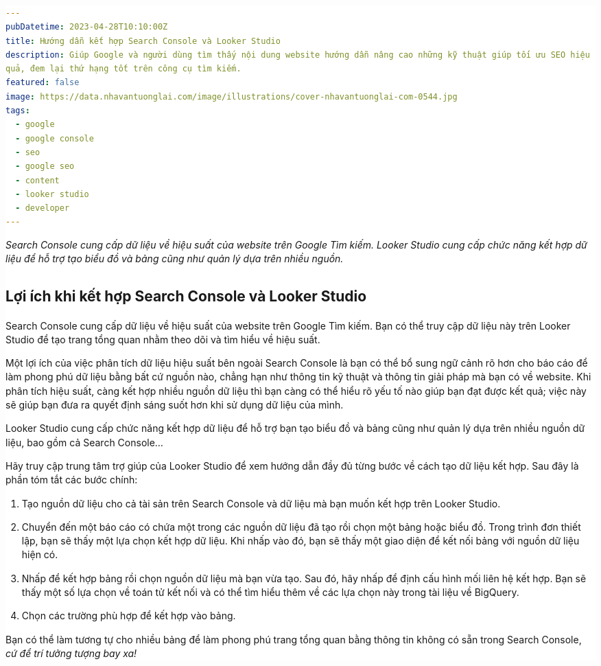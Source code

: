 ```yaml
---
pubDatetime: 2023-04-28T10:10:00Z
title: Hướng dẫn kết hợp Search Console và Looker Studio
description: Giúp Google và người dùng tìm thấy nội dung website hướng dẫn nâng cao những kỹ thuật giúp tối ưu SEO hiệu quả, đem lại thứ hạng tốt trên công cụ tìm kiếm.
featured: false
image: https://data.nhavantuonglai.com/image/illustrations/cover-nhavantuonglai-com-0544.jpg
tags:
  - google
  - google console
  - seo
  - google seo
  - content
  - looker studio
  - developer
---
```


_Search Console cung cấp dữ liệu về hiệu suất của website trên Google Tìm kiếm. Looker Studio cung cấp chức năng kết hợp dữ liệu để hỗ trợ tạo biểu đồ và bảng cũng như quản lý dựa trên nhiều nguồn._

## Lợi ích khi kết hợp Search Console và Looker Studio

Search Console cung cấp dữ liệu về hiệu suất của website trên Google Tìm kiếm. Bạn có thể truy cập dữ liệu này trên Looker Studio để tạo trang tổng quan nhằm theo dõi và tìm hiểu về hiệu suất.

Một lợi ích của việc phân tích dữ liệu hiệu suất bên ngoài Search Console là bạn có thể bổ sung ngữ cảnh rõ hơn cho báo cáo để làm phong phú dữ liệu bằng bất cứ nguồn nào, chẳng hạn như thông tin kỹ thuật và thông tin giải pháp mà bạn có về website. Khi phân tích hiệu suất, càng kết hợp nhiều nguồn dữ liệu thì bạn càng có thể hiểu rõ yếu tố nào giúp bạn đạt được kết quả; việc này sẽ giúp bạn đưa ra quyết định sáng suốt hơn khi sử dụng dữ liệu của mình.

Looker Studio cung cấp chức năng kết hợp dữ liệu để hỗ trợ bạn tạo biểu đồ và bảng cũng như quản lý dựa trên nhiều nguồn dữ liệu, bao gồm cả Search Console…

Hãy truy cập trung tâm trợ giúp của Looker Studio để xem hướng dẫn đầy đủ từng bước về cách tạo dữ liệu kết hợp. Sau đây là phần tóm tắt các bước chính:

1. Tạo nguồn dữ liệu cho cả tài sản trên Search Console và dữ liệu mà bạn muốn kết hợp trên Looker Studio.

2. Chuyển đến một báo cáo có chứa một trong các nguồn dữ liệu đã tạo rồi chọn một bảng hoặc biểu đồ. Trong trình đơn thiết lập, bạn sẽ thấy một lựa chọn kết hợp dữ liệu. Khi nhấp vào đó, bạn sẽ thấy một giao diện để kết nối bảng với nguồn dữ liệu hiện có.

3. Nhấp để kết hợp bảng rồi chọn nguồn dữ liệu mà bạn vừa tạo. Sau đó, hãy nhấp để định cấu hình mối liên hệ kết hợp. Bạn sẽ thấy một số lựa chọn về toán tử kết nối và có thể tìm hiểu thêm về các lựa chọn này trong tài liệu về BigQuery.

4. Chọn các trường phù hợp để kết hợp vào bảng.

Bạn có thể làm tương tự cho nhiều bảng để làm phong phú trang tổng quan bằng thông tin không có sẵn trong Search Console, _cứ để trí tưởng tượng bay xa!_
